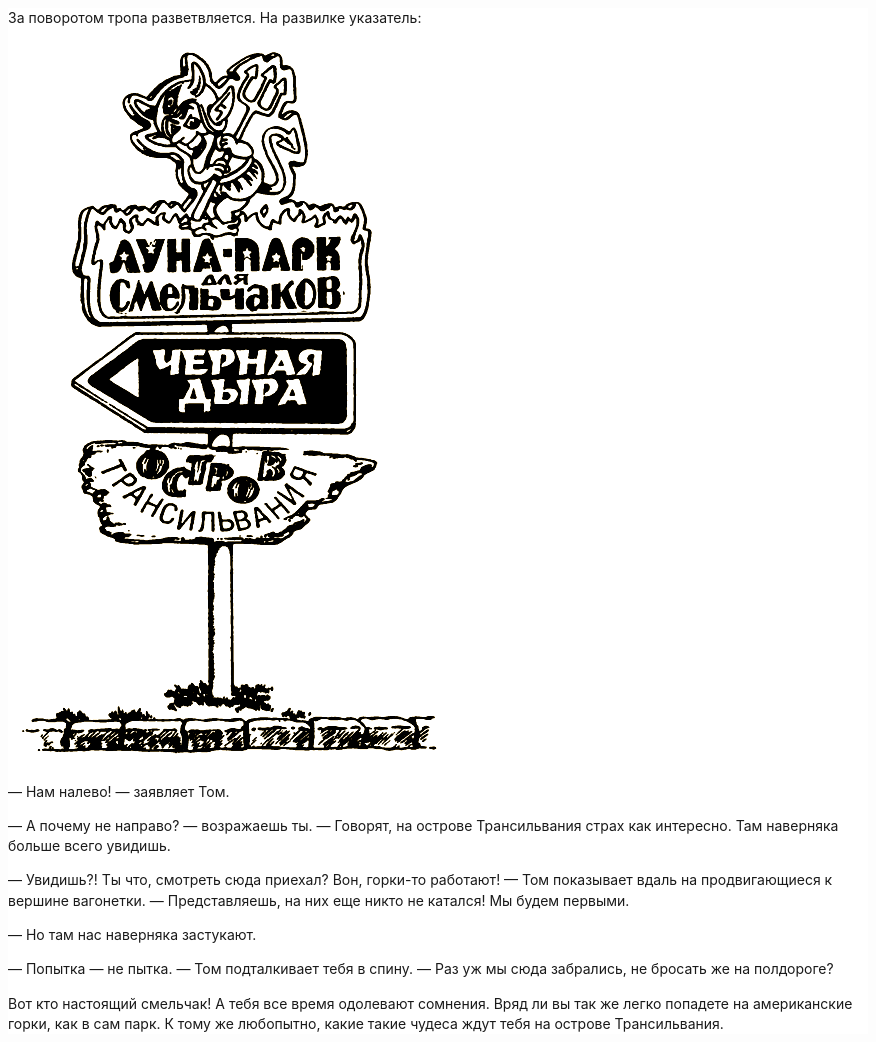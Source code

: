 За поворотом тропа разветвляется. На развилке указатель:

![](image/21.png)

— Нам налево! — заявляет Том.

— А почему не направо? — возражаешь ты. — Говорят, на острове Трансильвания страх как интересно. Там наверняка больше всего увидишь.

— Увидишь?! Ты что, смотреть сюда приехал? Вон, горки-то работают! — Том показывает вдаль на продвигающиеся к вершине вагонетки. — Представляешь, на них еще никто не катался! Мы будем первыми.

— Но там нас наверняка застукают.

— Попытка — не пытка. — Том подталкивает тебя в спину. — Раз уж мы сюда забрались, не бросать же на полдороге?

Вот кто настоящий смельчак! А тебя все время одолевают сомнения. Вряд ли вы так же легко попадете на американские горки, как в сам парк. К тому же любопытно, какие такие чудеса ждут тебя на острове Трансильвания.
